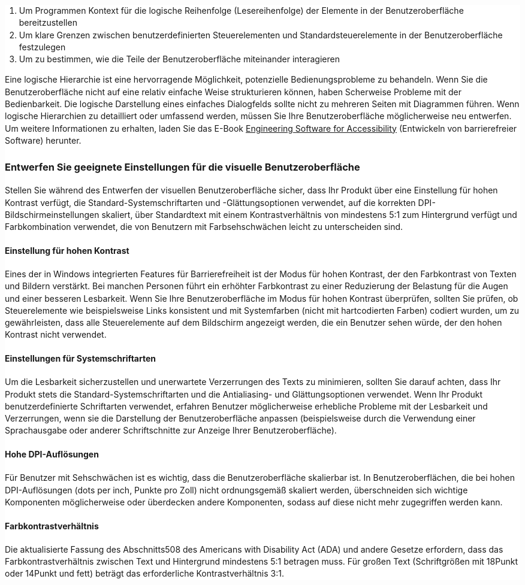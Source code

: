 1.  Um Programmen Kontext für die logische Reihenfolge (Lesereihenfolge) der Elemente in der Benutzeroberfläche bereitzustellen  
2.  Um klare Grenzen zwischen benutzerdefinierten Steuerelementen und Standardsteuerelemente in der Benutzeroberfläche festzulegen  
3.  Um zu bestimmen, wie die Teile der Benutzeroberfläche miteinander interagieren  

Eine logische Hierarchie ist eine hervorragende Möglichkeit, potenzielle Bedienungsprobleme zu behandeln. Wenn Sie die Benutzeroberfläche nicht auf eine relativ einfache Weise strukturieren können, haben Scherweise Probleme mit der Bedienbarkeit. Die logische Darstellung eines einfaches Dialogfelds sollte nicht zu mehreren Seiten mit Diagrammen führen. Wenn logische Hierarchien zu detailliert oder umfassend werden, müssen Sie Ihre Benutzeroberfläche möglicherweise neu entwerfen. Um weitere Informationen zu erhalten, laden Sie das E-Book [Engineering Software for Accessibility](https://www.microsoft.com/download/details.aspx?id=19262) (Entwickeln von barrierefreier Software) herunter.  

### <a name="design-appropriate-visual-ui-settings"></a>Entwerfen Sie geeignete Einstellungen für die visuelle Benutzeroberfläche  
Stellen Sie während des Entwerfen der visuellen Benutzeroberfläche sicher, dass Ihr Produkt über eine Einstellung für hohen Kontrast verfügt, die Standard-Systemschriftarten und -Glättungsoptionen verwendet, auf die korrekten DPI-Bildschirmeinstellungen skaliert, über Standardtext mit einem Kontrastverhältnis von mindestens 5:1 zum Hintergrund verfügt und Farbkombination verwendet, die von Benutzern mit Farbsehschwächen leicht zu unterscheiden sind.  

#### <a name="high-contrast-setting"></a>Einstellung für hohen Kontrast  
Eines der in Windows integrierten Features für Barrierefreiheit ist der Modus für hohen Kontrast, der den Farbkontrast von Texten und Bildern verstärkt. Bei manchen Personen führt ein erhöhter Farbkontrast zu einer Reduzierung der Belastung für die Augen und einer besseren Lesbarkeit. Wenn Sie Ihre Benutzeroberfläche im Modus für hohen Kontrast überprüfen, sollten Sie prüfen, ob Steuerelemente wie beispielsweise Links konsistent und mit Systemfarben (nicht mit hartcodierten Farben) codiert wurden, um zu gewährleisten, dass alle Steuerelemente auf dem Bildschirm angezeigt werden, die ein Benutzer sehen würde, der den hohen Kontrast nicht verwendet.  

#### <a name="system-font-settings"></a>Einstellungen für Systemschriftarten  
Um die Lesbarkeit sicherzustellen und unerwartete Verzerrungen des Texts zu minimieren, sollten Sie darauf achten, dass Ihr Produkt stets die Standard-Systemschriftarten und die Antialiasing- und Glättungsoptionen verwendet. Wenn Ihr Produkt benutzerdefinierte Schriftarten verwendet, erfahren Benutzer möglicherweise erhebliche Probleme mit der Lesbarkeit und Verzerrungen, wenn sie die Darstellung der Benutzeroberfläche anpassen (beispielsweise durch die Verwendung einer Sprachausgabe oder anderer Schriftschnitte zur Anzeige Ihrer Benutzeroberfläche).  

#### <a name="high-dpi-resolutions"></a>Hohe DPI-Auflösungen  
Für Benutzer mit Sehschwächen ist es wichtig, dass die Benutzeroberfläche skalierbar ist. In Benutzeroberflächen, die bei hohen DPI-Auflösungen (dots per inch, Punkte pro Zoll) nicht ordnungsgemäß skaliert werden, überschneiden sich wichtige Komponenten möglicherweise oder überdecken andere Komponenten, sodass auf diese nicht mehr zugegriffen werden kann.  

#### <a name="color-contrast-ratio"></a>Farbkontrastverhältnis  
Die aktualisierte Fassung des Abschnitts508 des Americans with Disability Act (ADA) und andere Gesetze erfordern, dass das Farbkontrastverhältnis zwischen Text und Hintergrund mindestens 5:1 betragen muss. Für großen Text (Schriftgrößen mit 18Punkt oder 14Punkt und fett) beträgt das erforderliche Kontrastverhältnis 3:1.  
